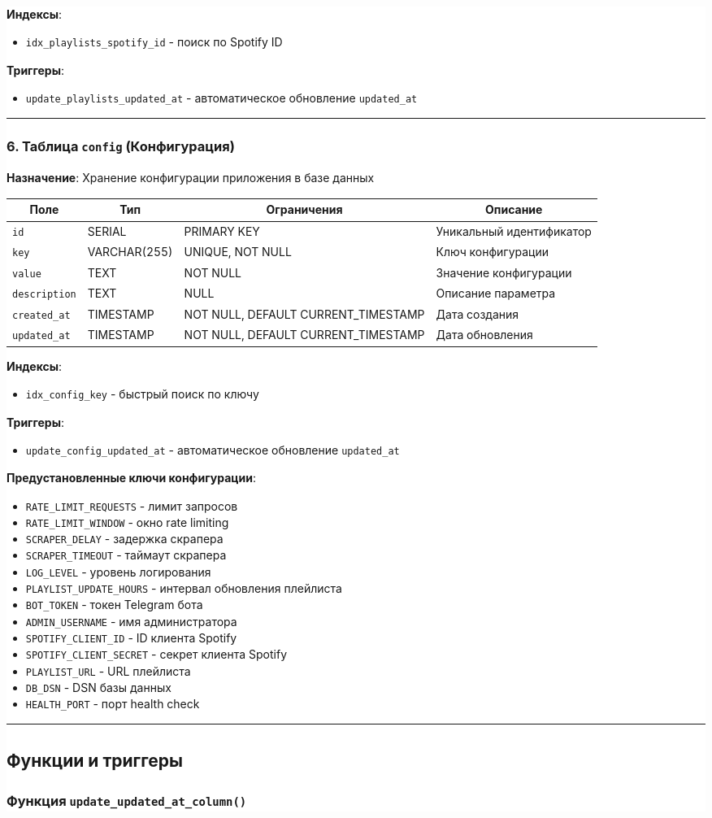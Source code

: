 **Индексы**:

- `idx_playlists_spotify_id` - поиск по Spotify ID

**Триггеры**:

- `update_playlists_updated_at` - автоматическое обновление `updated_at`

---

### 6. Таблица `config` (Конфигурация)

**Назначение**: Хранение конфигурации приложения в базе данных

| Поле | Тип | Ограничения | Описание |
|------|-----|-------------|----------|
| `id` | SERIAL | PRIMARY KEY | Уникальный идентификатор |
| `key` | VARCHAR(255) | UNIQUE, NOT NULL | Ключ конфигурации |
| `value` | TEXT | NOT NULL | Значение конфигурации |
| `description` | TEXT | NULL | Описание параметра |
| `created_at` | TIMESTAMP | NOT NULL, DEFAULT CURRENT_TIMESTAMP | Дата создания |
| `updated_at` | TIMESTAMP | NOT NULL, DEFAULT CURRENT_TIMESTAMP | Дата обновления |

**Индексы**:

- `idx_config_key` - быстрый поиск по ключу

**Триггеры**:

- `update_config_updated_at` - автоматическое обновление `updated_at`

**Предустановленные ключи конфигурации**:

- `RATE_LIMIT_REQUESTS` - лимит запросов
- `RATE_LIMIT_WINDOW` - окно rate limiting
- `SCRAPER_DELAY` - задержка скрапера
- `SCRAPER_TIMEOUT` - таймаут скрапера
- `LOG_LEVEL` - уровень логирования
- `PLAYLIST_UPDATE_HOURS` - интервал обновления плейлиста
- `BOT_TOKEN` - токен Telegram бота
- `ADMIN_USERNAME` - имя администратора
- `SPOTIFY_CLIENT_ID` - ID клиента Spotify
- `SPOTIFY_CLIENT_SECRET` - секрет клиента Spotify
- `PLAYLIST_URL` - URL плейлиста
- `DB_DSN` - DSN базы данных
- `HEALTH_PORT` - порт health check

---

## Функции и триггеры

### Функция `update_updated_at_column()`
